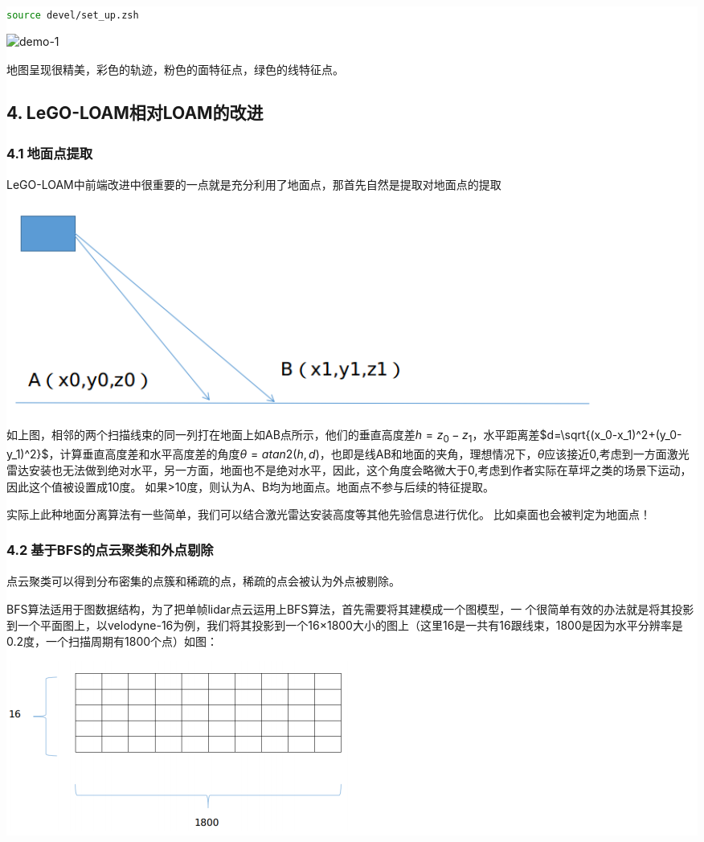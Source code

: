 ```bash
source devel/set_up.zsh
```

![demo-1](LOAM系列.assets/demo-1.gif)

地图呈现很精美，彩色的轨迹，粉色的面特征点，绿色的线特征点。

## 4. LeGO-LOAM相对LOAM的改进

### 4.1 地面点提取

LeGO-LOAM中前端改进中很重要的⼀点就是充分利⽤了地⾯点，那⾸先⾃然是提取对地⾯点的提取

![image-20220704190420197](LOAM系列.assets/image-20220704190420197.png)

如上图，相邻的两个扫描线束的同⼀列打在地⾯上如AB点所⽰，他们的垂直⾼度差$h=z_0-z_1$，⽔平距离差$d=\sqrt{(x_0-x_1)^2+(y_0-y_1)^2}$，计算垂直⾼度差和⽔平⾼度差的角度$\theta=atan2(h,d)$，也即是线AB和地面的夹角，理想情况下，$\theta$应该接近0,考虑到⼀⽅⾯激光雷达安装也⽆法做到绝对⽔平，另⼀⽅⾯，地⾯也不是绝对⽔平，因此，这个⾓度会略微⼤于0,考虑到作者实际在草坪之类的场景下运动，因此这个值被设置成10度。 如果>10度，则认为A、B均为地面点。地面点不参与后续的特征提取。

实际上此种地⾯分离算法有⼀些简单，我们可以结合激光雷达安装⾼度等其他先验信息进⾏优化。 比如桌面也会被判定为地面点！

### 4.2 基于BFS的点云聚类和外点剔除

点云聚类可以得到分布密集的点簇和稀疏的点，稀疏的点会被认为外点被剔除。

BFS算法适⽤于图数据结构，为了把单帧lidar点云运⽤上BFS算法，⾸先需要将其建模成⼀个图模型，⼀ 个很简单有效的办法就是将其投影到⼀个平⾯图上，以velodyne-16为例，我们将其投影到⼀个16×1800⼤⼩的图上（这⾥16是⼀共有16跟线束，1800是因为⽔平分辨率是0.2度，⼀个扫描周期有1800个点）如图：

![image-20220704193617333](LOAM系列.assets/image-20220704193617333.png)
